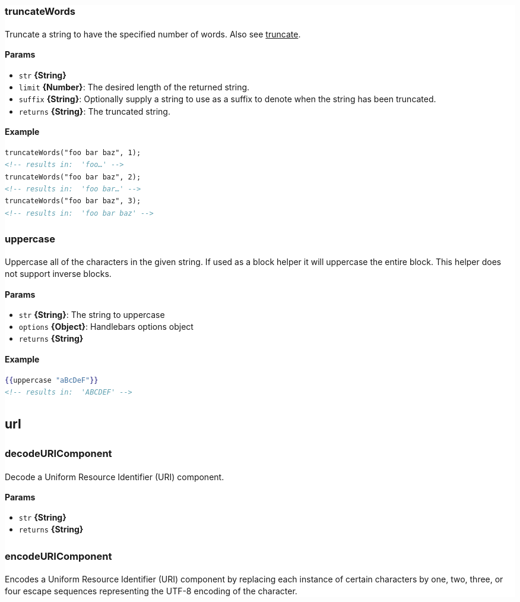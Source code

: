 ### truncateWords

Truncate a string to have the specified number of words. Also see [truncate](#truncate).

**Params**

* `str` **{String}**
* `limit` **{Number}**: The desired length of the returned string.
* `suffix` **{String}**: Optionally supply a string to use as a suffix to denote when the string has been truncated.
* `returns` **{String}**: The truncated string.

**Example**

```handlebars
truncateWords("foo bar baz", 1);
<!-- results in:  'foo…' -->
truncateWords("foo bar baz", 2);
<!-- results in:  'foo bar…' -->
truncateWords("foo bar baz", 3);
<!-- results in:  'foo bar baz' -->
```

### uppercase

Uppercase all of the characters in the given string. If used as a block helper it will uppercase the entire block. This helper does not support inverse blocks.

**Params**

* `str` **{String}**: The string to uppercase
* `options` **{Object}**: Handlebars options object
* `returns` **{String}**

**Example**

```handlebars
{{uppercase "aBcDeF"}}
<!-- results in:  'ABCDEF' -->
```

## url

### decodeURIComponent

Decode a Uniform Resource Identifier (URI) component.

**Params**

* `str` **{String}**
* `returns` **{String}**

### encodeURIComponent

Encodes a Uniform Resource Identifier (URI) component
by replacing each instance of certain characters by
one, two, three, or four escape sequences representing
the UTF-8 encoding of the character.
